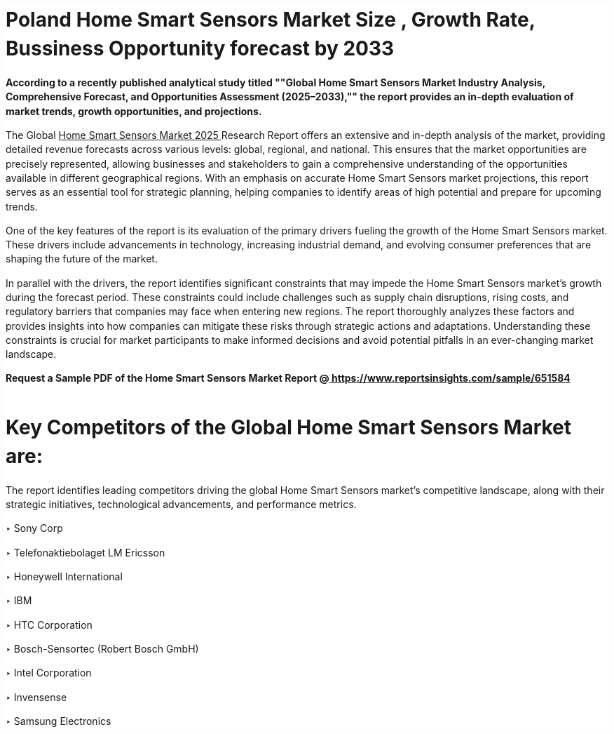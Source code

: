 # Poland Home Smart Sensors Market Size , Growth Rate, Bussiness Opportunity forecast by 2033

<strong>According to a recently published analytical study titled ""Global Home Smart Sensors Market Industry Analysis, Comprehensive Forecast, and Opportunities Assessment (2025–2033),"" the report provides an in-depth evaluation of market trends, growth opportunities, and projections.</strong>

The Global <a href=https://www.reportsinsights.com/sample/651584>Home Smart Sensors Market 2025 </a> Research Report offers an extensive and in-depth analysis of the market, providing detailed revenue forecasts across various levels: global, regional, and national. This ensures that the market opportunities are precisely represented, allowing businesses and stakeholders to gain a comprehensive understanding of the opportunities available in different geographical regions. With an emphasis on accurate Home Smart Sensors market projections, this report serves as an essential tool for strategic planning, helping companies to identify areas of high potential and prepare for upcoming trends.

One of the key features of the report is its evaluation of the primary drivers fueling the growth of the Home Smart Sensors market. These drivers include advancements in technology, increasing industrial demand, and evolving consumer preferences that are shaping the future of the market. 

In parallel with the drivers, the report identifies significant constraints that may impede the Home Smart Sensors market’s growth during the forecast period. These constraints could include challenges such as supply chain disruptions, rising costs, and regulatory barriers that companies may face when entering new regions. The report thoroughly analyzes these factors and provides insights into how companies can mitigate these risks through strategic actions and adaptations. Understanding these constraints is crucial for market participants to make informed decisions and avoid potential pitfalls in an ever-changing market landscape.

<strong>Request a Sample PDF of the Home Smart Sensors Market Report </strong><strong>@<a href=https://www.reportsinsights.com/sample/651584> https://www.reportsinsights.com/sample/651584</a></strong></font>

# <strong>Key Competitors of the Global Home Smart Sensors Market are:</strong>

The report identifies leading competitors driving the global Home Smart Sensors market’s competitive landscape, along with their strategic initiatives, technological advancements, and performance metrics.

‣ Sony Corp

‣ Telefonaktiebolaget LM Ericsson

‣ Honeywell International

‣ IBM

‣ HTC Corporation

‣ Bosch-Sensortec (Robert Bosch GmbH)

‣ Intel Corporation

‣ Invensense

‣ Samsung Electronics
